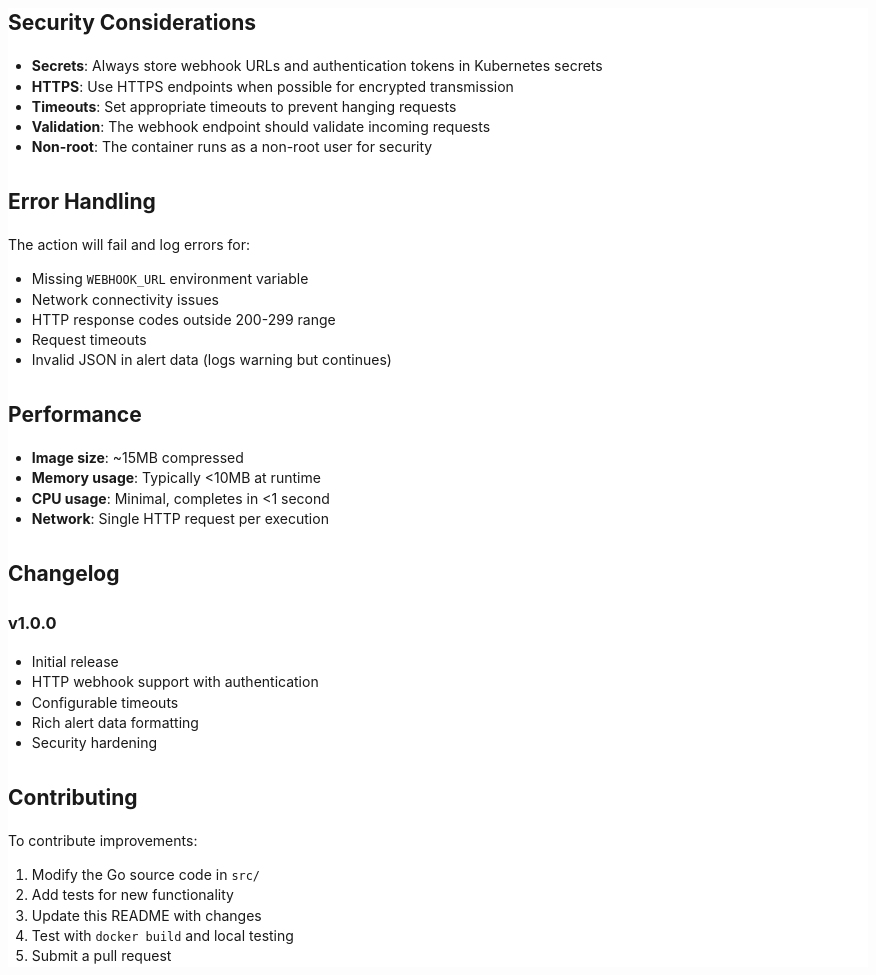 ## Security Considerations

- **Secrets**: Always store webhook URLs and authentication tokens in Kubernetes secrets
- **HTTPS**: Use HTTPS endpoints when possible for encrypted transmission
- **Timeouts**: Set appropriate timeouts to prevent hanging requests
- **Validation**: The webhook endpoint should validate incoming requests
- **Non-root**: The container runs as a non-root user for security

## Error Handling

The action will fail and log errors for:
- Missing `WEBHOOK_URL` environment variable
- Network connectivity issues
- HTTP response codes outside 200-299 range
- Request timeouts
- Invalid JSON in alert data (logs warning but continues)

## Performance

- **Image size**: ~15MB compressed
- **Memory usage**: Typically <10MB at runtime
- **CPU usage**: Minimal, completes in <1 second
- **Network**: Single HTTP request per execution

## Changelog

### v1.0.0
- Initial release
- HTTP webhook support with authentication
- Configurable timeouts
- Rich alert data formatting
- Security hardening

## Contributing

To contribute improvements:
1. Modify the Go source code in `src/`
2. Add tests for new functionality
3. Update this README with changes
4. Test with `docker build` and local testing
5. Submit a pull request